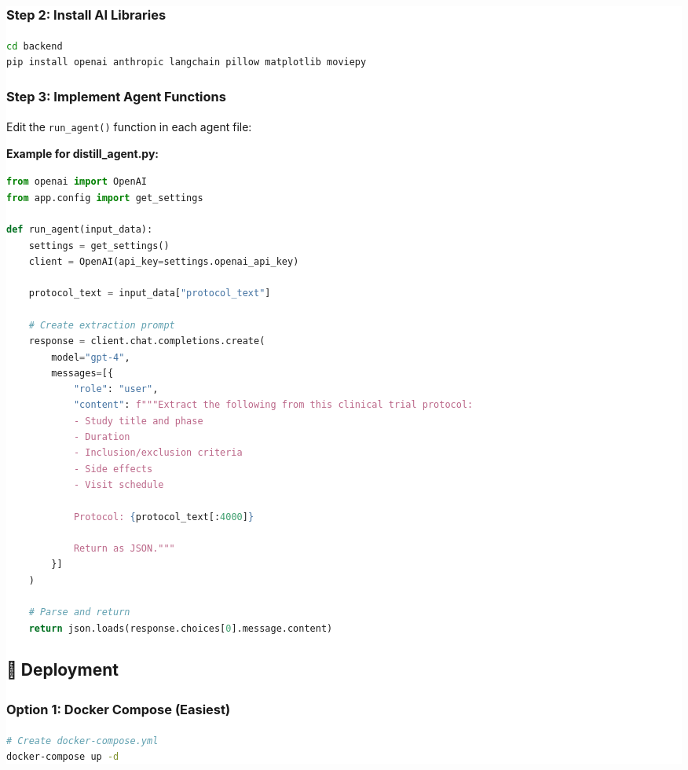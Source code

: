 ### Step 2: Install AI Libraries

```bash
cd backend
pip install openai anthropic langchain pillow matplotlib moviepy
```

### Step 3: Implement Agent Functions

Edit the `run_agent()` function in each agent file:

**Example for distill_agent.py:**

```python
from openai import OpenAI
from app.config import get_settings

def run_agent(input_data):
    settings = get_settings()
    client = OpenAI(api_key=settings.openai_api_key)
    
    protocol_text = input_data["protocol_text"]
    
    # Create extraction prompt
    response = client.chat.completions.create(
        model="gpt-4",
        messages=[{
            "role": "user",
            "content": f"""Extract the following from this clinical trial protocol:
            - Study title and phase
            - Duration
            - Inclusion/exclusion criteria
            - Side effects
            - Visit schedule
            
            Protocol: {protocol_text[:4000]}
            
            Return as JSON."""
        }]
    )
    
    # Parse and return
    return json.loads(response.choices[0].message.content)
```

## 🚀 Deployment

### Option 1: Docker Compose (Easiest)

```bash
# Create docker-compose.yml
docker-compose up -d
```
